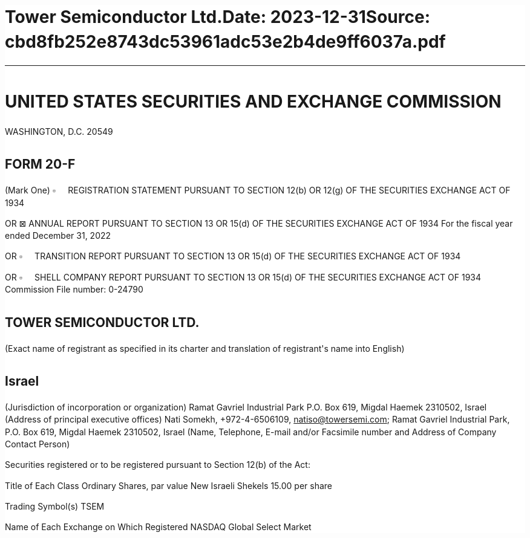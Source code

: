 # Tower Semiconductor Ltd.**Date:** 2023-12-31**Source:** cbd8fb252e8743dc53961adc53e2b4de9ff6037a.pdf
---
# UNITED STATES SECURITIES AND EXCHANGE COMMISSION 

WASHINGTON, D.C. 20549

## FORM 20-F

(Mark One)
$\square \quad$ REGISTRATION STATEMENT PURSUANT TO SECTION 12(b) OR 12(g) OF THE SECURITIES EXCHANGE ACT OF 1934

OR
$\boxtimes$ ANNUAL REPORT PURSUANT TO SECTION 13 OR 15(d) OF THE SECURITIES EXCHANGE ACT OF 1934
For the fiscal year ended December 31, 2022

OR
$\square \quad$ TRANSITION REPORT PURSUANT TO SECTION 13 OR 15(d) OF THE SECURITIES EXCHANGE ACT OF 1934

OR
$\square \quad$ SHELL COMPANY REPORT PURSUANT TO SECTION 13 OR 15(d) OF THE SECURITIES EXCHANGE ACT OF 1934
Commission File number: 0-24790

## TOWER SEMICONDUCTOR LTD.

(Exact name of registrant as specified in its charter and translation of registrant's name into English)

## Israel

(Jurisdiction of incorporation or organization)
Ramat Gavriel Industrial Park
P.O. Box 619, Migdal Haemek 2310502, Israel
(Address of principal executive offices)
Nati Somekh, +972-4-6506109, natiso@towersemi.com;
Ramat Gavriel Industrial Park, P.O. Box 619, Migdal Haemek 2310502, Israel
(Name, Telephone, E-mail and/or Facsimile number and Address of Company Contact Person)

Securities registered or to be registered pursuant to Section 12(b) of the Act:

Title of Each Class
Ordinary Shares, par value New Israeli Shekels 15.00 per share

Trading Symbol(s)
TSEM

Name of Each Exchange on Which Registered
NASDAQ Global Select Market
